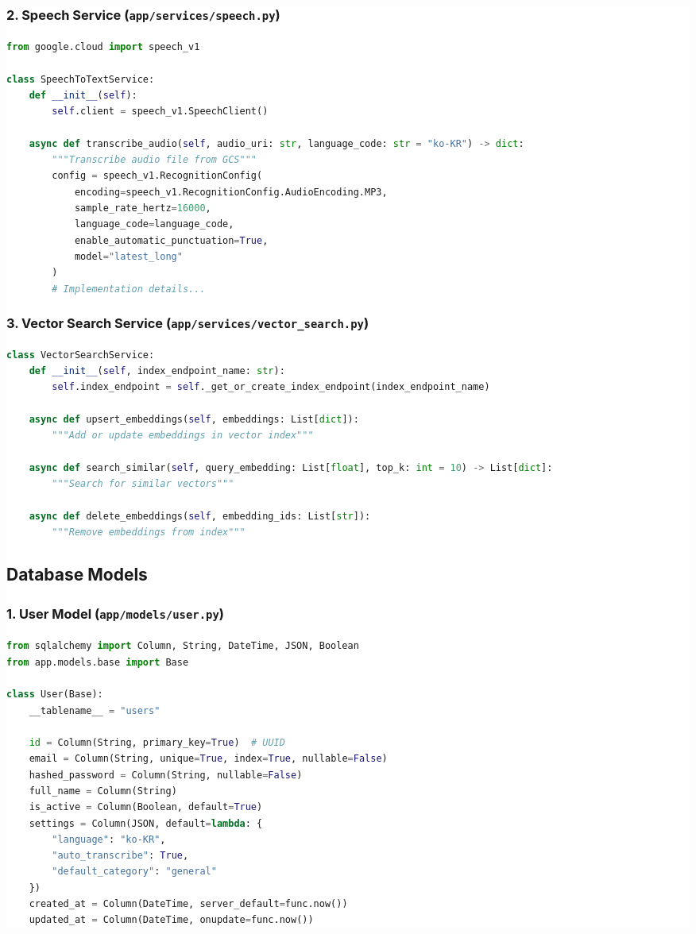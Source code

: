 ### 2. Speech Service (`app/services/speech.py`)
```python
from google.cloud import speech_v1

class SpeechToTextService:
    def __init__(self):
        self.client = speech_v1.SpeechClient()
        
    async def transcribe_audio(self, audio_uri: str, language_code: str = "ko-KR") -> dict:
        """Transcribe audio file from GCS"""
        config = speech_v1.RecognitionConfig(
            encoding=speech_v1.RecognitionConfig.AudioEncoding.MP3,
            sample_rate_hertz=16000,
            language_code=language_code,
            enable_automatic_punctuation=True,
            model="latest_long"
        )
        # Implementation details...
```

### 3. Vector Search Service (`app/services/vector_search.py`)
```python
class VectorSearchService:
    def __init__(self, index_endpoint_name: str):
        self.index_endpoint = self._get_or_create_index_endpoint(index_endpoint_name)
        
    async def upsert_embeddings(self, embeddings: List[dict]):
        """Add or update embeddings in vector index"""
        
    async def search_similar(self, query_embedding: List[float], top_k: int = 10) -> List[dict]:
        """Search for similar vectors"""
        
    async def delete_embeddings(self, embedding_ids: List[str]):
        """Remove embeddings from index"""
```

## Database Models

### 1. User Model (`app/models/user.py`)
```python
from sqlalchemy import Column, String, DateTime, JSON, Boolean
from app.models.base import Base

class User(Base):
    __tablename__ = "users"
    
    id = Column(String, primary_key=True)  # UUID
    email = Column(String, unique=True, index=True, nullable=False)
    hashed_password = Column(String, nullable=False)
    full_name = Column(String)
    is_active = Column(Boolean, default=True)
    settings = Column(JSON, default=lambda: {
        "language": "ko-KR",
        "auto_transcribe": True,
        "default_category": "general"
    })
    created_at = Column(DateTime, server_default=func.now())
    updated_at = Column(DateTime, onupdate=func.now())
```
